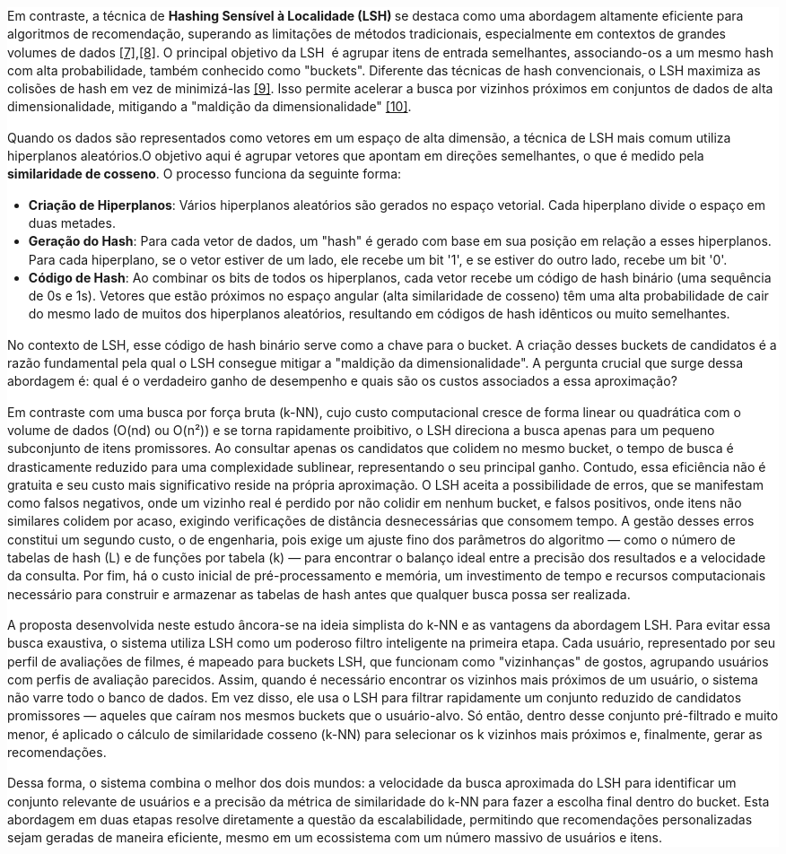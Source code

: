 Em contraste, a técnica de <b>Hashing Sensível à Localidade (LSH) </b> se destaca como uma abordagem altamente eficiente para algoritmos de recomendação, superando as limitações de métodos tradicionais, especialmente em contextos de grandes volumes de dados <a href="#ref7">[7]</a>,<a href="#ref8">[8]</a>. O principal objetivo da LSH  é agrupar itens de entrada semelhantes, associando-os a um mesmo hash com alta probabilidade, também conhecido como "buckets". Diferente das técnicas de hash convencionais, o LSH maximiza as colisões de hash em vez de minimizá-las <a href="#ref9">[9]</a>. Isso permite acelerar a busca por vizinhos próximos em conjuntos de dados de alta dimensionalidade, mitigando a "maldição da dimensionalidade" <a href="#ref10">[10]</a>.

Quando os dados são representados como vetores em um espaço de alta dimensão, a técnica de LSH mais comum utiliza hiperplanos aleatórios.O objetivo aqui é agrupar vetores que apontam em direções semelhantes, o que é medido pela <b>similaridade de cosseno</b>. O processo funciona da seguinte forma:

* **Criação de Hiperplanos**: Vários hiperplanos aleatórios são gerados no espaço vetorial. Cada hiperplano divide o espaço em duas metades.
* **Geração do Hash**: Para cada vetor de dados, um "hash" é gerado com base em sua posição em relação a esses hiperplanos. Para cada hiperplano, se o vetor estiver de um lado, ele recebe um bit '1', e se estiver do outro lado, recebe um bit '0'.
* **Código de Hash**: Ao combinar os bits de todos os hiperplanos, cada vetor recebe um código de hash binário (uma sequência de 0s e 1s). Vetores que estão próximos no espaço angular (alta similaridade de cosseno) têm uma alta probabilidade de cair do mesmo lado de muitos dos hiperplanos aleatórios, resultando em códigos de hash idênticos ou muito semelhantes.

No contexto de LSH, esse código de hash binário serve como a chave para o bucket. A criação desses buckets de candidatos é a razão fundamental pela qual o LSH consegue mitigar a "maldição da dimensionalidade". A pergunta crucial que surge dessa abordagem é: qual é o verdadeiro ganho de desempenho e quais são os custos associados a essa aproximação?

Em contraste com uma busca por força bruta (k-NN), cujo custo computacional cresce de forma linear ou quadrática com o volume de dados (O(nd) ou O(n²)) e se torna rapidamente proibitivo, o LSH direciona a busca apenas para um pequeno subconjunto de itens promissores. Ao consultar apenas os candidatos que colidem no mesmo bucket, o tempo de busca é drasticamente reduzido para uma complexidade sublinear, representando o seu principal ganho. Contudo, essa eficiência não é gratuita e seu custo mais significativo reside na própria aproximação. O LSH aceita a possibilidade de erros, que se manifestam como falsos negativos, onde um vizinho real é perdido por não colidir em nenhum bucket, e falsos positivos, onde itens não similares colidem por acaso, exigindo verificações de distância desnecessárias que consomem tempo. A gestão desses erros constitui um segundo custo, o de engenharia, pois exige um ajuste fino dos parâmetros do algoritmo — como o número de tabelas de hash (L) e de funções por tabela (k) — para encontrar o balanço ideal entre a precisão dos resultados e a velocidade da consulta. Por fim, há o custo inicial de pré-processamento e memória, um investimento de tempo e recursos computacionais necessário para construir e armazenar as tabelas de hash antes que qualquer busca possa ser realizada.

A proposta desenvolvida neste estudo âncora-se na ideia simplista do k-NN e as vantagens da abordagem LSH. Para evitar essa busca exaustiva, o sistema utiliza LSH como um poderoso filtro inteligente na primeira etapa. Cada usuário, representado por seu perfil de avaliações de filmes, é mapeado para buckets LSH, que funcionam como "vizinhanças" de gostos, agrupando usuários com perfis de avaliação parecidos. Assim, quando é necessário encontrar os vizinhos mais próximos de um usuário, o sistema não varre todo o banco de dados. Em vez disso, ele usa o LSH para filtrar rapidamente um conjunto reduzido de candidatos promissores — aqueles que caíram nos mesmos buckets que o usuário-alvo. Só então, dentro desse conjunto pré-filtrado e muito menor, é aplicado o cálculo de similaridade cosseno (k-NN) para selecionar os k vizinhos mais próximos e, finalmente, gerar as recomendações.

Dessa forma, o sistema combina o melhor dos dois mundos: a velocidade da busca aproximada do LSH para identificar um conjunto relevante de usuários e a precisão da métrica de similaridade do k-NN para fazer a escolha final dentro do bucket. Esta abordagem em duas etapas resolve diretamente a questão da escalabilidade, permitindo que recomendações personalizadas sejam geradas de maneira eficiente, mesmo em um ecossistema com um número massivo de usuários e itens.
